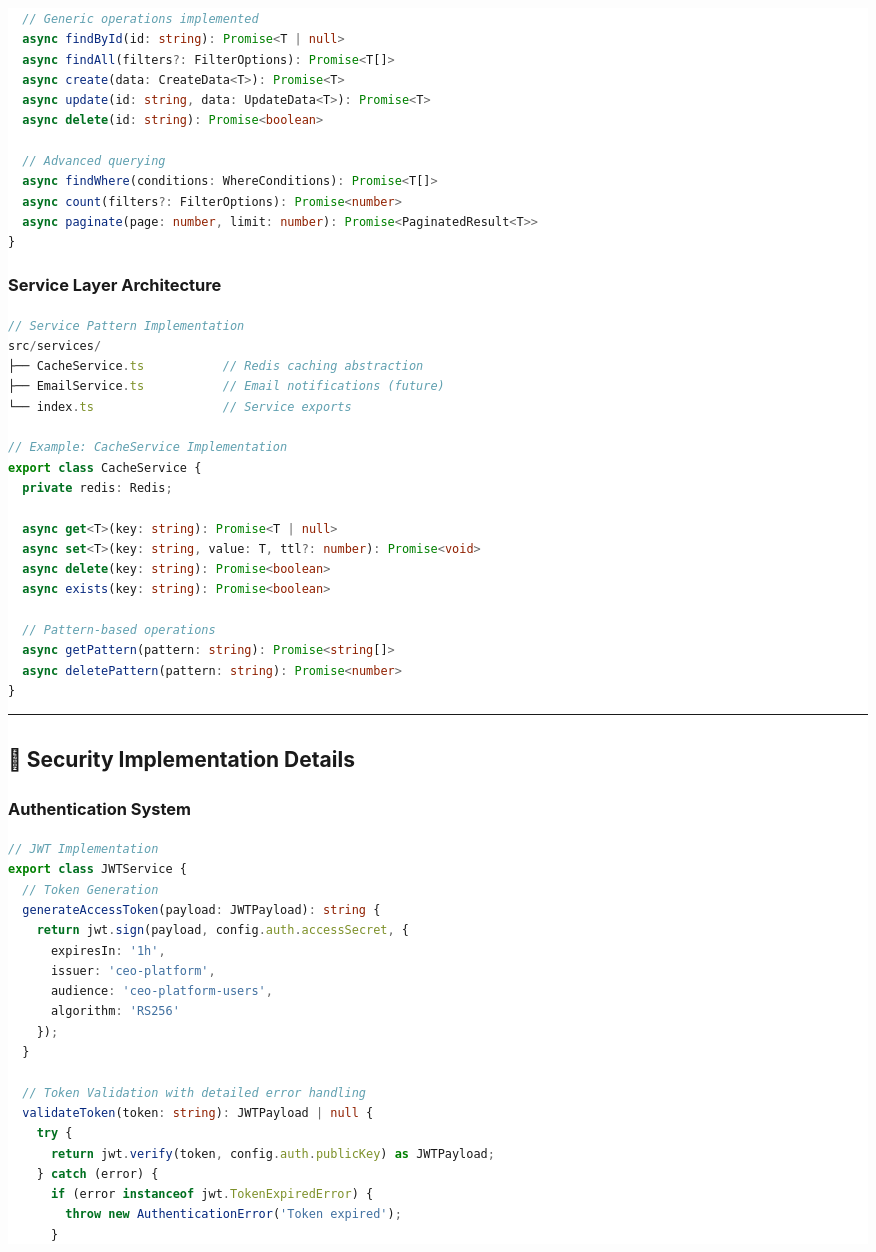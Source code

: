```typescript
  // Generic operations implemented
  async findById(id: string): Promise<T | null>
  async findAll(filters?: FilterOptions): Promise<T[]>
  async create(data: CreateData<T>): Promise<T>
  async update(id: string, data: UpdateData<T>): Promise<T>
  async delete(id: string): Promise<boolean>
  
  // Advanced querying
  async findWhere(conditions: WhereConditions): Promise<T[]>
  async count(filters?: FilterOptions): Promise<number>
  async paginate(page: number, limit: number): Promise<PaginatedResult<T>>
}
```

### Service Layer Architecture
```typescript
// Service Pattern Implementation
src/services/
├── CacheService.ts           // Redis caching abstraction
├── EmailService.ts           // Email notifications (future)
└── index.ts                  // Service exports

// Example: CacheService Implementation
export class CacheService {
  private redis: Redis;
  
  async get<T>(key: string): Promise<T | null>
  async set<T>(key: string, value: T, ttl?: number): Promise<void>
  async delete(key: string): Promise<boolean>
  async exists(key: string): Promise<boolean>
  
  // Pattern-based operations
  async getPattern(pattern: string): Promise<string[]>
  async deletePattern(pattern: string): Promise<number>
}
```

---

## 🔐 Security Implementation Details

### Authentication System
```typescript
// JWT Implementation
export class JWTService {
  // Token Generation
  generateAccessToken(payload: JWTPayload): string {
    return jwt.sign(payload, config.auth.accessSecret, {
      expiresIn: '1h',
      issuer: 'ceo-platform',
      audience: 'ceo-platform-users',
      algorithm: 'RS256'
    });
  }

  // Token Validation with detailed error handling
  validateToken(token: string): JWTPayload | null {
    try {
      return jwt.verify(token, config.auth.publicKey) as JWTPayload;
    } catch (error) {
      if (error instanceof jwt.TokenExpiredError) {
        throw new AuthenticationError('Token expired');
      }
```